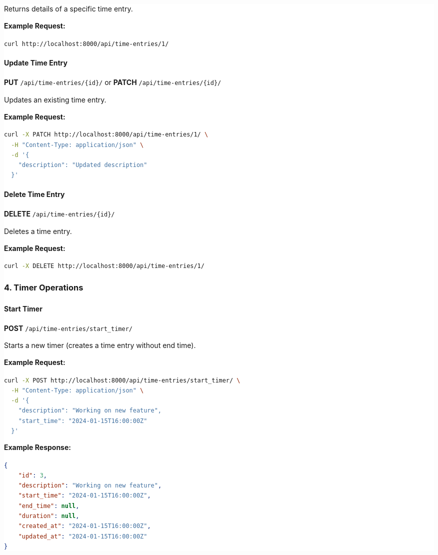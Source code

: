 Returns details of a specific time entry.

**Example Request:**
```bash
curl http://localhost:8000/api/time-entries/1/
```

#### Update Time Entry
**PUT** `/api/time-entries/{id}/` or **PATCH** `/api/time-entries/{id}/`

Updates an existing time entry.

**Example Request:**
```bash
curl -X PATCH http://localhost:8000/api/time-entries/1/ \
  -H "Content-Type: application/json" \
  -d '{
    "description": "Updated description"
  }'
```

#### Delete Time Entry
**DELETE** `/api/time-entries/{id}/`

Deletes a time entry.

**Example Request:**
```bash
curl -X DELETE http://localhost:8000/api/time-entries/1/
```

### 4. Timer Operations

#### Start Timer
**POST** `/api/time-entries/start_timer/`

Starts a new timer (creates a time entry without end time).

**Example Request:**
```bash
curl -X POST http://localhost:8000/api/time-entries/start_timer/ \
  -H "Content-Type: application/json" \
  -d '{
    "description": "Working on new feature",
    "start_time": "2024-01-15T16:00:00Z"
  }'
```

**Example Response:**
```json
{
    "id": 3,
    "description": "Working on new feature",
    "start_time": "2024-01-15T16:00:00Z",
    "end_time": null,
    "duration": null,
    "created_at": "2024-01-15T16:00:00Z",
    "updated_at": "2024-01-15T16:00:00Z"
}
```
